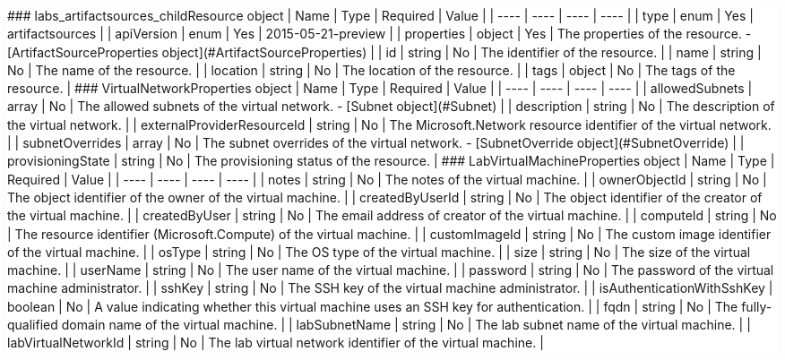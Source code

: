 
<a id="labs_artifactsources_childResource" />
### labs_artifactsources_childResource object
|  Name | Type | Required | Value |
|  ---- | ---- | ---- | ---- |
|  type | enum | Yes | artifactsources |
|  apiVersion | enum | Yes | 2015-05-21-preview |
|  properties | object | Yes | The properties of the resource. - [ArtifactSourceProperties object](#ArtifactSourceProperties) |
|  id | string | No | The identifier of the resource. |
|  name | string | No | The name of the resource. |
|  location | string | No | The location of the resource. |
|  tags | object | No | The tags of the resource. |


<a id="VirtualNetworkProperties" />
### VirtualNetworkProperties object
|  Name | Type | Required | Value |
|  ---- | ---- | ---- | ---- |
|  allowedSubnets | array | No | The allowed subnets of the virtual network. - [Subnet object](#Subnet) |
|  description | string | No | The description of the virtual network. |
|  externalProviderResourceId | string | No | The Microsoft.Network resource identifier of the virtual network. |
|  subnetOverrides | array | No | The subnet overrides of the virtual network. - [SubnetOverride object](#SubnetOverride) |
|  provisioningState | string | No | The provisioning status of the resource. |


<a id="LabVirtualMachineProperties" />
### LabVirtualMachineProperties object
|  Name | Type | Required | Value |
|  ---- | ---- | ---- | ---- |
|  notes | string | No | The notes of the virtual machine. |
|  ownerObjectId | string | No | The object identifier of the owner of the virtual machine. |
|  createdByUserId | string | No | The object identifier of the creator of the virtual machine. |
|  createdByUser | string | No | The email address of creator of the virtual machine. |
|  computeId | string | No | The resource identifier (Microsoft.Compute) of the virtual machine. |
|  customImageId | string | No | The custom image identifier of the virtual machine. |
|  osType | string | No | The OS type of the virtual machine. |
|  size | string | No | The size of the virtual machine. |
|  userName | string | No | The user name of the virtual machine. |
|  password | string | No | The password of the virtual machine administrator. |
|  sshKey | string | No | The SSH key of the virtual machine administrator. |
|  isAuthenticationWithSshKey | boolean | No | A value indicating whether this virtual machine uses an SSH key for authentication. |
|  fqdn | string | No | The fully-qualified domain name of the virtual machine. |
|  labSubnetName | string | No | The lab subnet name of the virtual machine. |
|  labVirtualNetworkId | string | No | The lab virtual network identifier of the virtual machine. |